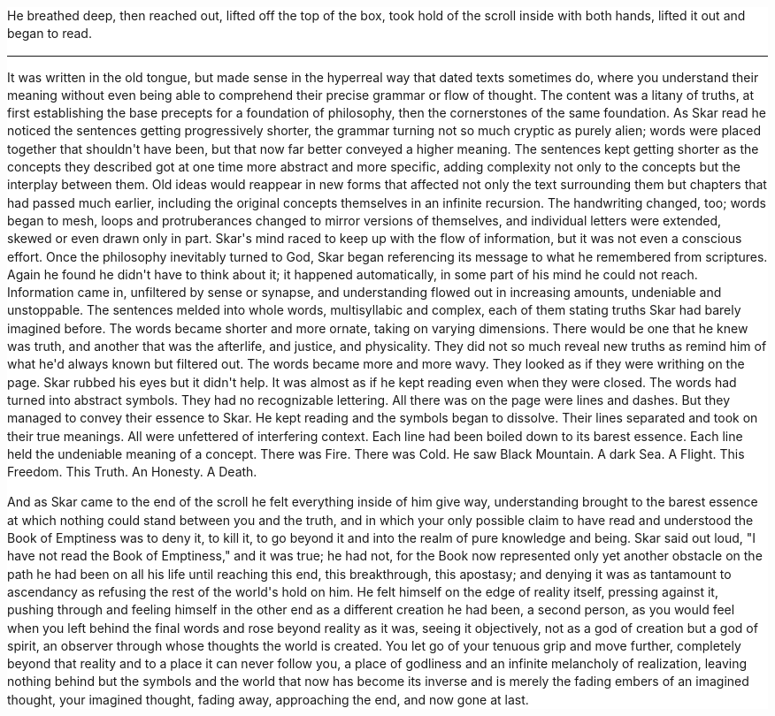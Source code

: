 He breathed deep, then reached out, lifted off the top of the box, took hold of
the scroll inside with both hands, lifted it out and began to read.

* * *

It was written in the old tongue, but made sense in the hyperreal way that dated
texts sometimes do, where you understand their meaning without even being able
to comprehend their precise grammar or flow of thought. The content was a litany
of truths, at first establishing the base precepts for a foundation of
philosophy, then the cornerstones of the same foundation. As Skar read he
noticed the sentences getting progressively shorter, the grammar turning not so
much cryptic as purely alien; words were placed together that shouldn't have
been, but that now far better conveyed a higher meaning. The sentences kept
getting shorter as the concepts they described got at one time more abstract and
more specific, adding complexity not only to the concepts but the interplay
between them. Old ideas would reappear in new forms that affected not only the
text surrounding them but chapters that had passed much earlier, including the
original concepts themselves in an infinite recursion. The handwriting changed,
too; words began to mesh, loops and protruberances changed to mirror versions of
themselves, and individual letters were extended, skewed or even drawn only in
part. Skar's mind raced to keep up with the flow of information, but it was not
even a conscious effort. Once the philosophy inevitably turned to God, Skar
began referencing its message to what he remembered from scriptures. Again he
found he didn't have to think about it; it happened automatically, in some part
of his mind he could not reach. Information came in, unfiltered by sense or
synapse, and understanding flowed out in increasing amounts, undeniable and
unstoppable. The sentences melded into whole words, multisyllabic and complex,
each of them stating truths Skar had barely imagined before. The words became
shorter and more ornate, taking on varying dimensions. There would be one that
he knew was truth, and another that was the afterlife, and justice, and
physicality. They did not so much reveal new truths as remind him of what he'd
always known but filtered out. The words became more and more wavy. They looked
as if they were writhing on the page. Skar rubbed his eyes but it didn't help.
It was almost as if he kept reading even when they were closed. The words had
turned into abstract symbols. They had no recognizable lettering. All there was
on the page were lines and dashes. But they managed to convey their essence to
Skar. He kept reading and the symbols began to dissolve. Their lines separated
and took on their true meanings. All were unfettered of interfering context.
Each line had been boiled down to its barest essence. Each line held the
undeniable meaning of a concept. There was Fire. There was Cold. He saw Black
Mountain. A dark Sea. A Flight. This Freedom. This Truth. An Honesty. A Death.

And as Skar came to the end of the scroll he felt everything inside of him give
way, understanding brought to the barest essence at which nothing could stand
between you and the truth, and in which your only possible claim to have read
and understood the Book of Emptiness was to deny it, to kill it, to go beyond it
and into the realm of pure knowledge and being. Skar said out loud, "I have not
read the Book of Emptiness," and it was true; he had not, for the Book now
represented only yet another obstacle on the path he had been on all his life
until reaching this end, this breakthrough, this apostasy; and denying it was as
tantamount to ascendancy as refusing the rest of the world's hold on him. He
felt himself on the edge of reality itself, pressing against it, pushing through
and feeling himself in the other end as a different creation he had been, a
second person, as you would feel when you left behind the final words and rose
beyond reality as it was, seeing it objectively, not as a god of creation but a
god of spirit, an observer through whose thoughts the world is created. You let
go of your tenuous grip and move further, completely beyond that reality and to
a place it can never follow you, a place of godliness and an infinite melancholy
of realization, leaving nothing behind but the symbols and the world that now
has become its inverse and is merely the fading embers of an imagined thought,
your imagined thought, fading away, approaching the end, and now gone at last.

